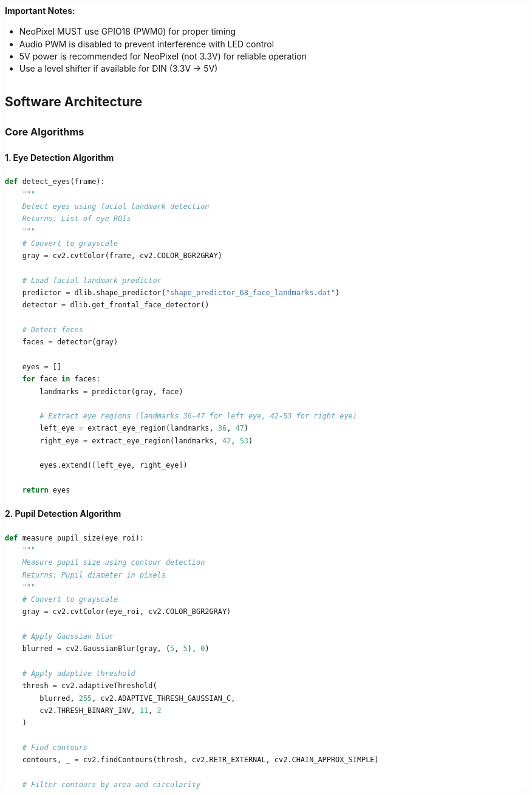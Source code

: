 **Important Notes:**
- NeoPixel MUST use GPIO18 (PWM0) for proper timing
- Audio PWM is disabled to prevent interference with LED control
- 5V power is recommended for NeoPixel (not 3.3V) for reliable operation
- Use a level shifter if available for DIN (3.3V → 5V)

## Software Architecture

### Core Algorithms

#### 1. Eye Detection Algorithm
```python
def detect_eyes(frame):
    """
    Detect eyes using facial landmark detection
    Returns: List of eye ROIs
    """
    # Convert to grayscale
    gray = cv2.cvtColor(frame, cv2.COLOR_BGR2GRAY)
    
    # Load facial landmark predictor
    predictor = dlib.shape_predictor("shape_predictor_68_face_landmarks.dat")
    detector = dlib.get_frontal_face_detector()
    
    # Detect faces
    faces = detector(gray)
    
    eyes = []
    for face in faces:
        landmarks = predictor(gray, face)
        
        # Extract eye regions (landmarks 36-47 for left eye, 42-53 for right eye)
        left_eye = extract_eye_region(landmarks, 36, 47)
        right_eye = extract_eye_region(landmarks, 42, 53)
        
        eyes.extend([left_eye, right_eye])
    
    return eyes
```

#### 2. Pupil Detection Algorithm
```python
def measure_pupil_size(eye_roi):
    """
    Measure pupil size using contour detection
    Returns: Pupil diameter in pixels
    """
    # Convert to grayscale
    gray = cv2.cvtColor(eye_roi, cv2.COLOR_BGR2GRAY)
    
    # Apply Gaussian blur
    blurred = cv2.GaussianBlur(gray, (5, 5), 0)
    
    # Apply adaptive threshold
    thresh = cv2.adaptiveThreshold(
        blurred, 255, cv2.ADAPTIVE_THRESH_GAUSSIAN_C, 
        cv2.THRESH_BINARY_INV, 11, 2
    )
    
    # Find contours
    contours, _ = cv2.findContours(thresh, cv2.RETR_EXTERNAL, cv2.CHAIN_APPROX_SIMPLE)
    
    # Filter contours by area and circularity
```